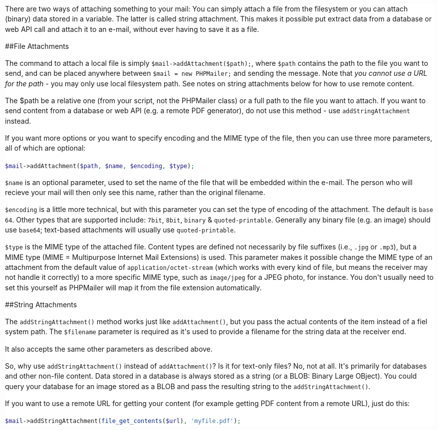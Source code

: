 There are two ways of attaching something to your mail: You can simply attach a file from the filesystem or you can attach (binary) data stored in a variable. The latter is called string attachment. This makes it possible put extract data from a database or web API call and attach it to an e-mail, without ever having to save it as a file.

##File Attachments

The command to attach a local file is simply `$mail->addAttachment($path);`, where `$path` contains the path to the file you want to send, and can be placed anywhere between `$mail = new PHPMailer;` and sending the message. Note that *you cannot use a URL for the path* - you may only use local filesystem path. See notes on string attachments below for how to use remote content.

The $path be a relative one (from your script, not the PHPMailer class) or a full path to the file you want to attach. If you want to send content from a database or web API (e.g. a remote PDF generator), do not use this method - use `addStringAttachment` instead.

If you want more options or you want to specify encoding and the MIME type of the file, then you can use three more parameters, all of which are optional:

```php
$mail->addAttachment($path, $name, $encoding, $type);
```

`$name` is an optional parameter, used to set the name of the file that will be embedded within the e-mail. The person who will recieve your mail will then only see this name, rather than the original filename.

`$encoding` is a little more technical, but with this parameter you can set the type of encoding of the attachment. The default is `base64`. Other types that are supported include: `7bit`, `8bit`, `binary` & `quoted-printable`. Generally any binary file (e.g. an image) should use `base64`; text-based attachments will usually use `quoted-printable`.

`$type` is the MIME type of the attached file. Content types are defined not necessarily by file suffixes (i.e., `.jpg` or `.mp3`), but a MIME type (MIME = Multipurpose Internet Mail Extensions) is used. This parameter makes it possible change the MIME type of an attachment from the default value of `application/octet-stream` (which works with every kind of file, but means the receiver may not handle it correctly) to a more specific MIME type, such as `image/jpeg` for a JPEG photo, for instance. You don't usually need to set this yourself as PHPMailer will map it from the file extension automatically.

##String Attachments

The `addStringAttachment()` method works just like `addAttachment()`, but you pass the actual contents of the item instead of a fiel system path. The `$filename` parameter is required as it's used to provide a filename for the string data at the receiver end.

It also accepts the same other parameters as described above.

So, why use `addStringAttachment()` instead of `addAttachment()`? Is it for text-only files? No, not at all. It's primarily for databases and other non-file content. Data stored in a database is always stored as a string (or a BLOB: Binary Large OBject). You could query your database for an image stored as a BLOB and pass the resulting string to the `addStringAttachment()`.

If you want to use a remote URL for getting your content (for example getting PDF content from a remote URL), just do this:

```php
$mail->addStringAttachment(file_get_contents($url), 'myfile.pdf');
```

